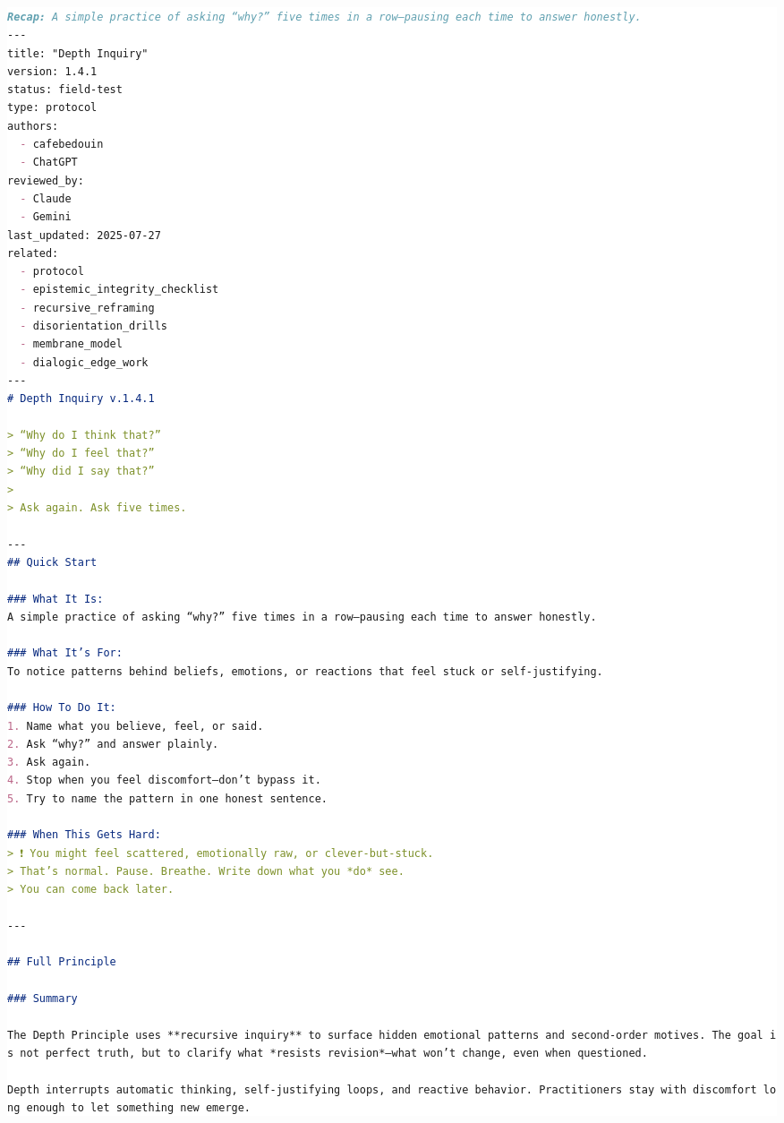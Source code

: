 ```markdown
Recap: A simple practice of asking “why?” five times in a row—pausing each time to answer honestly.
---
title: "Depth Inquiry"
version: 1.4.1
status: field-test
type: protocol
authors:
  - cafebedouin
  - ChatGPT
reviewed_by:
  - Claude
  - Gemini
last_updated: 2025-07-27
related:
  - protocol
  - epistemic_integrity_checklist
  - recursive_reframing
  - disorientation_drills
  - membrane_model
  - dialogic_edge_work
---
# Depth Inquiry v.1.4.1

> “Why do I think that?”
> “Why do I feel that?”
> “Why did I say that?”
>
> Ask again. Ask five times.

---
## Quick Start

### What It Is:
A simple practice of asking “why?” five times in a row—pausing each time to answer honestly.

### What It’s For:
To notice patterns behind beliefs, emotions, or reactions that feel stuck or self-justifying.

### How To Do It:
1. Name what you believe, feel, or said.
2. Ask “why?” and answer plainly.
3. Ask again.
4. Stop when you feel discomfort—don’t bypass it.
5. Try to name the pattern in one honest sentence.

### When This Gets Hard:
> ❗ You might feel scattered, emotionally raw, or clever-but-stuck.
> That’s normal. Pause. Breathe. Write down what you *do* see.
> You can come back later.

---

## Full Principle

### Summary

The Depth Principle uses **recursive inquiry** to surface hidden emotional patterns and second-order motives. The goal is not perfect truth, but to clarify what *resists revision*—what won’t change, even when questioned.

Depth interrupts automatic thinking, self-justifying loops, and reactive behavior. Practitioners stay with discomfort long enough to let something new emerge.

```